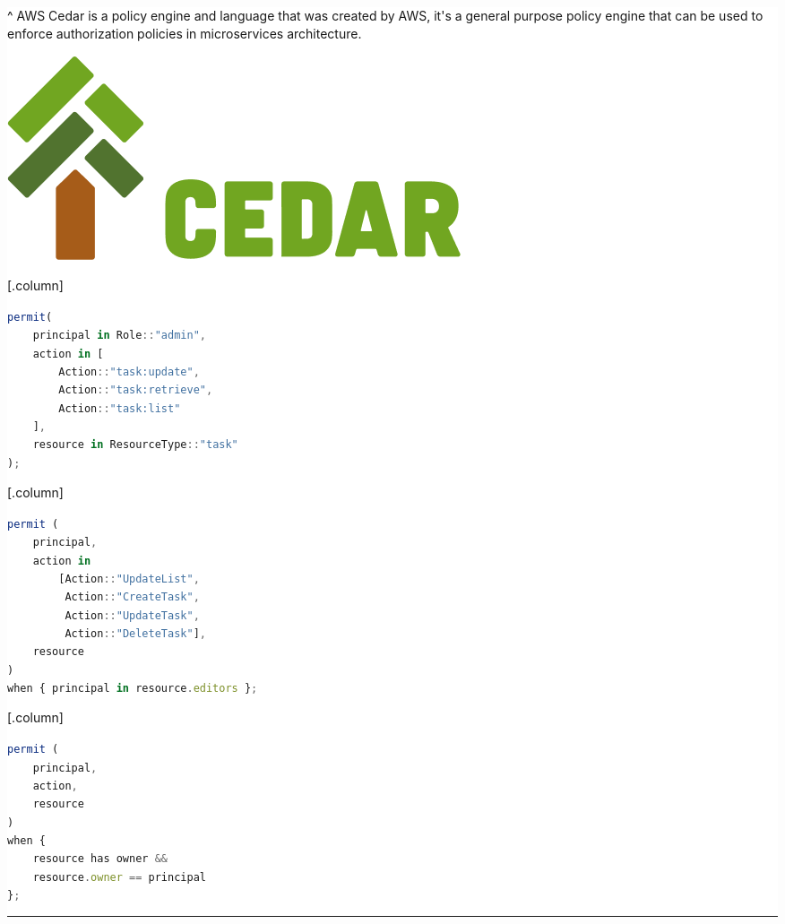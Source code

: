 
^ AWS Cedar is a policy engine and language that was created by AWS, it's a general purpose policy engine that can be used to enforce authorization policies in microservices architecture.

![inline 70%](media/cedar.png)

[.column]
```javascript
permit(
    principal in Role::"admin",
    action in [
        Action::"task:update",
        Action::"task:retrieve",
        Action::"task:list"
    ],
    resource in ResourceType::"task"
);
```

[.column]
```javascript
permit (
    principal,
    action in
        [Action::"UpdateList",
         Action::"CreateTask",
         Action::"UpdateTask",
         Action::"DeleteTask"],
    resource
)
when { principal in resource.editors };
```

[.column]
```javascript
permit (
    principal,
    action,
    resource
)
when {
    resource has owner &&
    resource.owner == principal
};
```

---